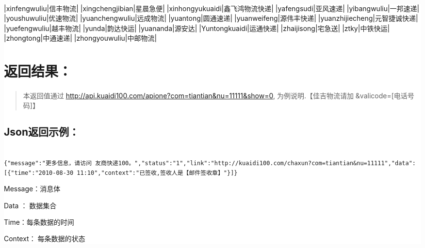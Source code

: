 |xinfengwuliu|信丰物流|
|xingchengjibian|星晨急便|
|xinhongyukuaidi|鑫飞鸿物流快递|
|yafengsudi|亚风速递|
|yibangwuliu|一邦速递|
|youshuwuliu|优速物流|
|yuanchengwuliu|远成物流|
|yuantong|圆通速递|
|yuanweifeng|源伟丰快递|
|yuanzhijiecheng|元智捷诚快递|
|yuefengwuliu|越丰物流|
|yunda|韵达快运|
|yuananda|源安达|
|Yuntongkuaidi|运通快递|
|zhaijisong|宅急送|
|ztky|中铁快运|
|zhongtong|中通速递|
|zhongyouwuliu|中邮物流|


# 返回结果： #

> 本返回值通过
http://api.kuaidi100.com/apione?com=tiantian&nu=11111&show=0,
为例说明.【佳吉物流请加 &valicode=[电话号码]】

## Json返回示例： ##
```

{"message":"更多信息，请访问 友商快递100。","status":"1","link":"http://kuaidi100.com/chaxun?com=tiantian&nu=11111","data":[{"time":"2010-08-30 11:10","context":"已签收,签收人是【邮件签收章】"}]}
```

Message：消息体

Data ： 数据集合

Time：每条数据的时间

Context： 每条数据的状态
